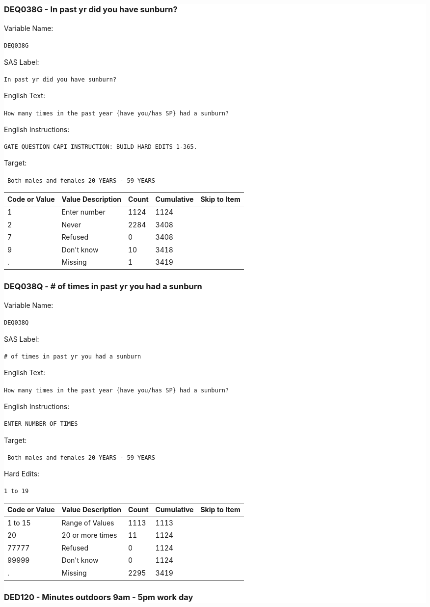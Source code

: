 ### DEQ038G - In past yr did you have sunburn?

Variable Name:

    DEQ038G
SAS Label:

    In past yr did you have sunburn?
English Text:

    How many times in the past year {have you/has SP} had a sunburn?
English Instructions:

    GATE QUESTION CAPI INSTRUCTION: BUILD HARD EDITS 1-365.
Target:

     Both males and females 20 YEARS - 59 YEARS
Code or Value | Value Description | Count | Cumulative | Skip to Item  
---|---|---|---|---  
1 | Enter number | 1124 | 1124 |   
2 | Never | 2284 | 3408 |   
7 | Refused | 0 | 3408 |   
9 | Don't know | 10 | 3418 |   
. | Missing | 1 | 3419 |   
  
### DEQ038Q - # of times in past yr you had a sunburn

Variable Name:

    DEQ038Q
SAS Label:

    # of times in past yr you had a sunburn
English Text:

    How many times in the past year {have you/has SP} had a sunburn?
English Instructions:

    ENTER NUMBER OF TIMES
Target:

     Both males and females 20 YEARS - 59 YEARS
Hard Edits:

    1 to 19
Code or Value | Value Description | Count | Cumulative | Skip to Item  
---|---|---|---|---  
1 to 15 | Range of Values | 1113 | 1113 |   
20 | 20 or more times | 11 | 1124 |   
77777 | Refused | 0 | 1124 |   
99999 | Don't know | 0 | 1124 |   
. | Missing | 2295 | 3419 |   
  
### DED120 - Minutes outdoors 9am - 5pm work day
